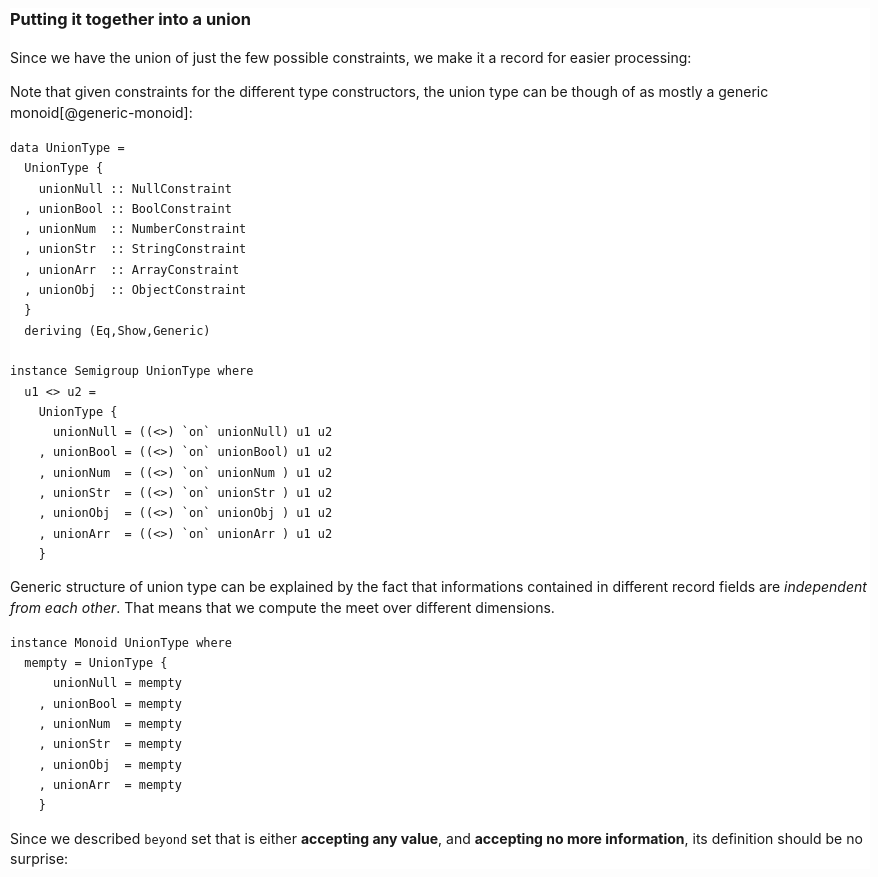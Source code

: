 ### Putting it together into a union

Since we have the union of just the few possible constraints,
we make it a record for easier processing:

Note that given constraints for the different type
constructors, the union type can be though of
as mostly a generic monoid[@generic-monoid]:

```{.haskell #type}
data UnionType =
  UnionType {
    unionNull :: NullConstraint
  , unionBool :: BoolConstraint
  , unionNum  :: NumberConstraint
  , unionStr  :: StringConstraint
  , unionArr  :: ArrayConstraint
  , unionObj  :: ObjectConstraint
  }
  deriving (Eq,Show,Generic)

instance Semigroup UnionType where
  u1 <> u2 =
    UnionType {
      unionNull = ((<>) `on` unionNull) u1 u2
    , unionBool = ((<>) `on` unionBool) u1 u2
    , unionNum  = ((<>) `on` unionNum ) u1 u2
    , unionStr  = ((<>) `on` unionStr ) u1 u2
    , unionObj  = ((<>) `on` unionObj ) u1 u2
    , unionArr  = ((<>) `on` unionArr ) u1 u2
    }
```
Generic structure of union type can be explained
by the fact that informations contained in different
record fields are _independent from each other_.
That means that we compute the meet over different dimensions.

```{.haskell #type}
instance Monoid UnionType where
  mempty = UnionType {
      unionNull = mempty
    , unionBool = mempty
    , unionNum  = mempty
    , unionStr  = mempty
    , unionObj  = mempty
    , unionArr  = mempty
    }
```

Since we described `beyond` set that is
either **accepting any value**,
and **accepting no more information**,
its definition should be no surprise:
